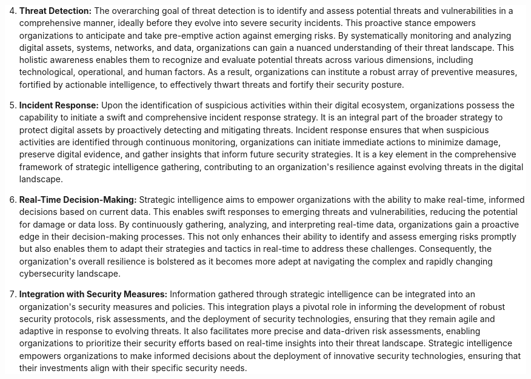 4.  **Threat Detection:** The overarching goal of threat detection is to
    identify and assess potential threats and vulnerabilities in a
    comprehensive manner, ideally before they evolve into severe
    security incidents. This proactive stance empowers organizations to
    anticipate and take pre-emptive action against emerging risks. By
    systematically monitoring and analyzing digital assets, systems,
    networks, and data, organizations can gain a nuanced understanding
    of their threat landscape. This holistic awareness enables them to
    recognize and evaluate potential threats across various dimensions,
    including technological, operational, and human factors. As a
    result, organizations can institute a robust array of preventive
    measures, fortified by actionable intelligence, to effectively
    thwart threats and fortify their security posture.

5.  **Incident Response:** Upon the identification of suspicious
    activities within their digital ecosystem, organizations possess the
    capability to initiate a swift and comprehensive incident response
    strategy. It is an integral part of the broader strategy to protect
    digital assets by proactively detecting and mitigating threats.
    Incident response ensures that when suspicious activities are
    identified through continuous monitoring, organizations can initiate
    immediate actions to minimize damage, preserve digital evidence, and
    gather insights that inform future security strategies. It is a key
    element in the comprehensive framework of strategic intelligence
    gathering, contributing to an organization\'s resilience against
    evolving threats in the digital landscape.

6.  **Real-Time Decision-Making:** Strategic intelligence aims to
    empower organizations with the ability to make real-time, informed
    decisions based on current data. This enables swift responses to
    emerging threats and vulnerabilities, reducing the potential for
    damage or data loss. By continuously gathering, analyzing, and
    interpreting real-time data, organizations gain a proactive edge in
    their decision-making processes. This not only enhances their
    ability to identify and assess emerging risks promptly but also
    enables them to adapt their strategies and tactics in real-time to
    address these challenges. Consequently, the organization\'s overall
    resilience is bolstered as it becomes more adept at navigating the
    complex and rapidly changing cybersecurity landscape.

7.  **Integration with Security Measures:** Information gathered through
    strategic intelligence can be integrated into an organization\'s
    security measures and policies. This integration plays a pivotal
    role in informing the development of robust security protocols, risk
    assessments, and the deployment of security technologies, ensuring
    that they remain agile and adaptive in response to evolving threats.
    It also facilitates more precise and data-driven risk assessments,
    enabling organizations to prioritize their security efforts based on
    real-time insights into their threat landscape. Strategic
    intelligence empowers organizations to make informed decisions about
    the deployment of innovative security technologies, ensuring that
    their investments align with their specific security needs.
